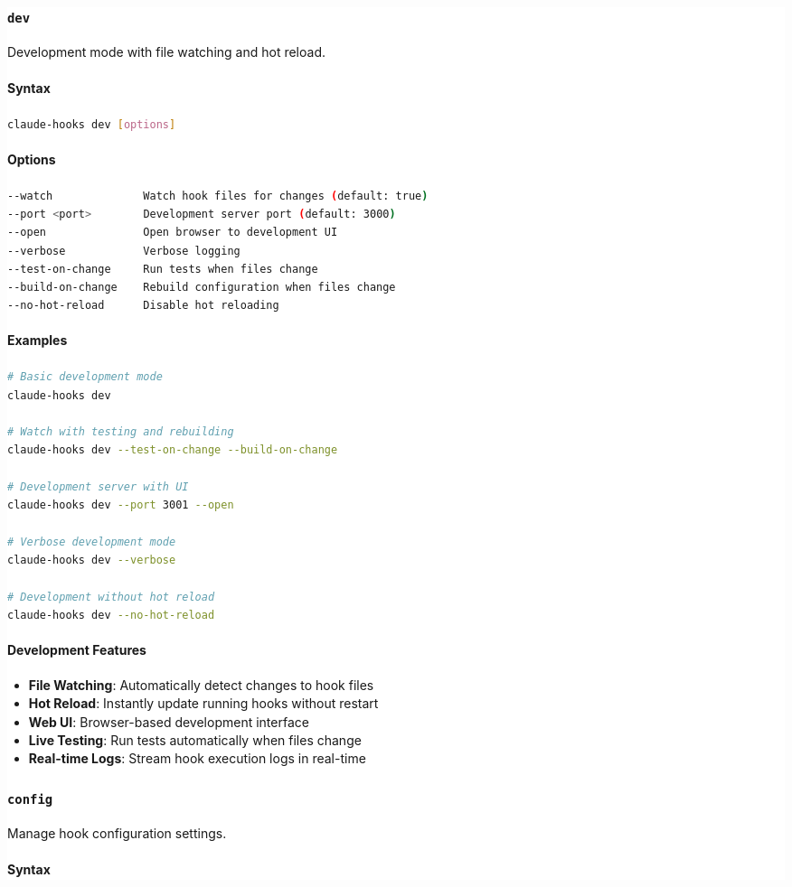 ### `dev`

Development mode with file watching and hot reload.

#### Syntax

```bash
claude-hooks dev [options]
```

#### Options

```bash
--watch              Watch hook files for changes (default: true)
--port <port>        Development server port (default: 3000)
--open               Open browser to development UI
--verbose            Verbose logging
--test-on-change     Run tests when files change
--build-on-change    Rebuild configuration when files change
--no-hot-reload      Disable hot reloading
```

#### Examples

```bash
# Basic development mode
claude-hooks dev

# Watch with testing and rebuilding
claude-hooks dev --test-on-change --build-on-change

# Development server with UI
claude-hooks dev --port 3001 --open

# Verbose development mode
claude-hooks dev --verbose

# Development without hot reload
claude-hooks dev --no-hot-reload
```

#### Development Features

- **File Watching**: Automatically detect changes to hook files
- **Hot Reload**: Instantly update running hooks without restart
- **Web UI**: Browser-based development interface
- **Live Testing**: Run tests automatically when files change
- **Real-time Logs**: Stream hook execution logs in real-time

### `config`

Manage hook configuration settings.

#### Syntax
